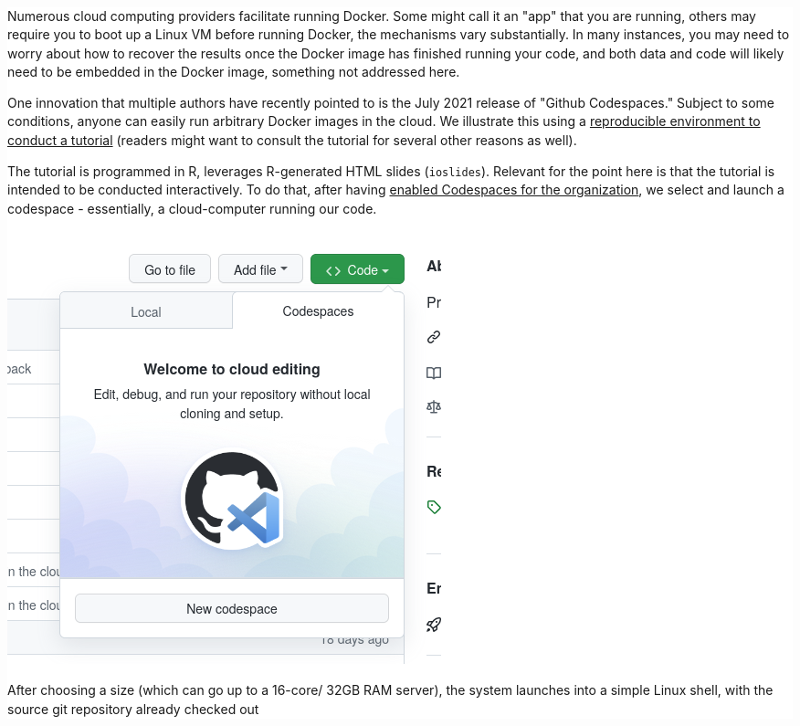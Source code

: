 Numerous cloud computing providers facilitate running Docker. Some might call it an "app" that you are running, others may require you to boot up a Linux VM before running Docker, the mechanisms vary substantially. In many instances, you may need to worry about how to recover the results once the Docker image has finished running your code, and both data and code will likely need to be embedded in the Docker image, something not addressed here.

One innovation that multiple authors have recently pointed to is the July 2021 release of "Github Codespaces." Subject to some conditions, anyone can easily run arbitrary Docker images in the cloud. We illustrate this using a [reproducible environment to conduct a tutorial](https://github.com/labordynamicsinstitute/reproducibility-confidential) (readers might want to consult the tutorial for several other reasons as well).

The tutorial is programmed in R, leverages R-generated HTML slides (`ioslides`). Relevant for the point here is that the tutorial is intended to be conducted interactively. To do that, after having [enabled Codespaces for the organization](https://docs.github.com/en/codespaces/managing-codespaces-for-your-organization/enabling-codespaces-for-your-organization), we select and launch a codespace - essentially, a cloud-computer running our code. 

![Launching Codespaces](/images/github-codespaces-1.png)

After choosing a size (which can go up to a 16-core/ 32GB RAM server), the system launches into a simple Linux shell, with the source git repository already checked out
